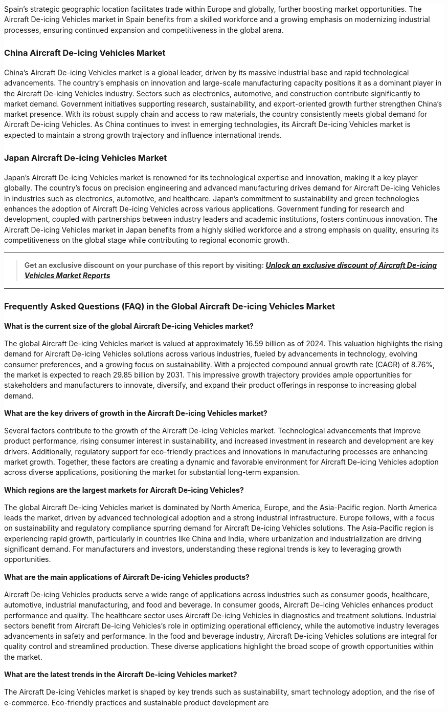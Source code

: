 Spain&rsquo;s strategic geographic location facilitates trade within Europe and globally, further boosting market opportunities. The Aircraft De-icing Vehicles market in Spain benefits from a skilled workforce and a growing emphasis on modernizing industrial processes, ensuring continued expansion and competitiveness in the global arena.</p><h3>China Aircraft De-icing Vehicles Market</h3><p>China&rsquo;s Aircraft De-icing Vehicles market is a global leader, driven by its massive industrial base and rapid technological advancements. The country&rsquo;s emphasis on innovation and large-scale manufacturing capacity positions it as a dominant player in the Aircraft De-icing Vehicles industry. Sectors such as electronics, automotive, and construction contribute significantly to market demand. Government initiatives supporting research, sustainability, and export-oriented growth further strengthen China&rsquo;s market presence. With its robust supply chain and access to raw materials, the country consistently meets global demand for Aircraft De-icing Vehicles. As China continues to invest in emerging technologies, its Aircraft De-icing Vehicles market is expected to maintain a strong growth trajectory and influence international trends.</p><h3>Japan Aircraft De-icing Vehicles Market</h3><p>Japan&rsquo;s Aircraft De-icing Vehicles market is renowned for its technological expertise and innovation, making it a key player globally. The country&rsquo;s focus on precision engineering and advanced manufacturing drives demand for Aircraft De-icing Vehicles in industries such as electronics, automotive, and healthcare. Japan&rsquo;s commitment to sustainability and green technologies enhances the adoption of Aircraft De-icing Vehicles across various applications. Government funding for research and development, coupled with partnerships between industry leaders and academic institutions, fosters continuous innovation. The Aircraft De-icing Vehicles market in Japan benefits from a highly skilled workforce and a strong emphasis on quality, ensuring its competitiveness on the global stage while contributing to regional economic growth.</p><hr /><blockquote><p><strong>Get an exclusive discount on your purchase of this report by visiting: <em><a href="://marketresearchpulse.com/ask-for-discount/82766?utm_source=Github&amp;utm_medium=019">Unlock an exclusive discount of Aircraft De-icing Vehicles Market Reports</a></em>&nbsp;</strong></p></blockquote><hr /><h3>Frequently Asked Questions (FAQ) in the Global Aircraft De-icing Vehicles Market</h3><p><strong>What is the current size of the global Aircraft De-icing Vehicles market?</strong></p><p>The global Aircraft De-icing Vehicles market is valued at approximately 16.59 billion as of 2024. This valuation highlights the rising demand for Aircraft De-icing Vehicles solutions across various industries, fueled by advancements in technology, evolving consumer preferences, and a growing focus on sustainability. With a projected compound annual growth rate (CAGR) of 8.76%, the market is expected to reach 29.85 billion by 2031. This impressive growth trajectory provides ample opportunities for stakeholders and manufacturers to innovate, diversify, and expand their product offerings in response to increasing global demand.</p><p><strong>What are the key drivers of growth in the Aircraft De-icing Vehicles market?</strong></p><p>Several factors contribute to the growth of the Aircraft De-icing Vehicles market. Technological advancements that improve product performance, rising consumer interest in sustainability, and increased investment in research and development are key drivers. Additionally, regulatory support for eco-friendly practices and innovations in manufacturing processes are enhancing market growth. Together, these factors are creating a dynamic and favorable environment for Aircraft De-icing Vehicles adoption across diverse applications, positioning the market for substantial long-term expansion.</p><p><strong>Which regions are the largest markets for Aircraft De-icing Vehicles?</strong></p><p>The global Aircraft De-icing Vehicles market is dominated by North America, Europe, and the Asia-Pacific region. North America leads the market, driven by advanced technological adoption and a strong industrial infrastructure. Europe follows, with a focus on sustainability and regulatory compliance spurring demand for Aircraft De-icing Vehicles solutions. The Asia-Pacific region is experiencing rapid growth, particularly in countries like China and India, where urbanization and industrialization are driving significant demand. For manufacturers and investors, understanding these regional trends is key to leveraging growth opportunities.</p><p><strong>What are the main applications of Aircraft De-icing Vehicles products?</strong></p><p>Aircraft De-icing Vehicles products serve a wide range of applications across industries such as consumer goods, healthcare, automotive, industrial manufacturing, and food and beverage. In consumer goods, Aircraft De-icing Vehicles enhances product performance and quality. The healthcare sector uses Aircraft De-icing Vehicles in diagnostics and treatment solutions. Industrial sectors benefit from Aircraft De-icing Vehicles&rsquo;s role in optimizing operational efficiency, while the automotive industry leverages advancements in safety and performance. In the food and beverage industry, Aircraft De-icing Vehicles solutions are integral for quality control and streamlined production. These diverse applications highlight the broad scope of growth opportunities within the market.</p><p><strong>What are the latest trends in the Aircraft De-icing Vehicles market?</strong></p><p>The Aircraft De-icing Vehicles market is shaped by key trends such as sustainability, smart technology adoption, and the rise of e-commerce. Eco-friendly practices and sustainable product development are